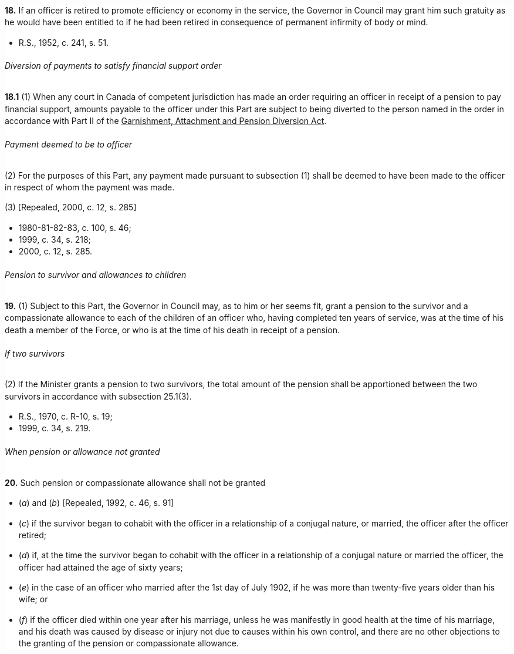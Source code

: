 **18.** If an officer is retired to promote efficiency or economy in the service, the Governor in Council may grant him such gratuity as he would have been entitled to if he had been retired in consequence of permanent infirmity of body or mind.

  * R.S., 1952, c. 241, s. 51.

###### Diversion of payments to satisfy financial support order

**18.1** (1) When any court in Canada of competent jurisdiction has made an order requiring an officer in receipt of a pension to pay financial support, amounts payable to the officer under this Part are subject to being diverted to the person named in the order in accordance with Part II of the [Garnishment, Attachment and Pension Diversion Act](/canada/eng/acts/G/G-2.md).

###### Payment deemed to be to officer

(2) For the purposes of this Part, any payment made pursuant to subsection (1) shall be deemed to have been made to the officer in respect of whom the payment was made.

(3) [Repealed, 2000, c. 12, s. 285]

  * 1980-81-82-83, c. 100, s. 46;
  * 1999, c. 34, s. 218;
  * 2000, c. 12, s. 285.

###### Pension to survivor and allowances to children

**19.** (1) Subject to this Part, the Governor in Council may, as to him or her seems fit, grant a pension to the survivor and a compassionate allowance to each of the children of an officer who, having completed ten years of service, was at the time of his death a member of the Force, or who is at the time of his death in receipt of a pension.

###### If two survivors

(2) If the Minister grants a pension to two survivors, the total amount of the pension shall be apportioned between the two survivors in accordance with subsection 25.1(3).

  * R.S., 1970, c. R-10, s. 19;
  * 1999, c. 34, s. 219.

###### When pension or allowance not granted

**20.** Such pension or compassionate allowance shall not be granted

  * (_a_) and (_b_) [Repealed, 1992, c. 46, s. 91]

  * (_c_) if the survivor began to cohabit with the officer in a relationship of a conjugal nature, or married, the officer after the officer retired;

  * (_d_) if, at the time the survivor began to cohabit with the officer in a relationship of a conjugal nature or married the officer, the officer had attained the age of sixty years;

  * (_e_) in the case of an officer who married after the 1st day of July 1902, if he was more than twenty-five years older than his wife; or

  * (_f_) if the officer died within one year after his marriage, unless he was manifestly in good health at the time of his marriage, and his death was caused by disease or injury not due to causes within his own control, and there are no other objections to the granting of the pension or compassionate allowance.
